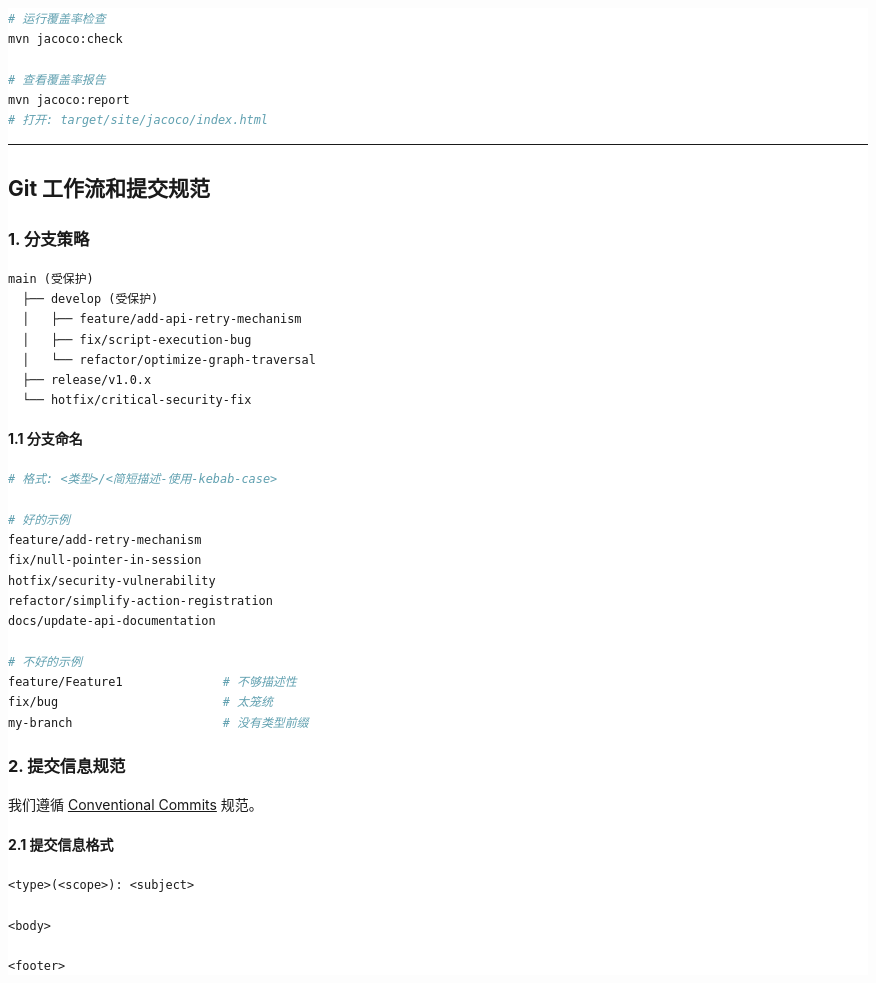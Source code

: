 ```bash
# 运行覆盖率检查
mvn jacoco:check

# 查看覆盖率报告
mvn jacoco:report
# 打开: target/site/jacoco/index.html
```

---

## Git 工作流和提交规范

### 1. 分支策略

```text
main (受保护)
  ├── develop (受保护)
  │   ├── feature/add-api-retry-mechanism
  │   ├── fix/script-execution-bug
  │   └── refactor/optimize-graph-traversal
  ├── release/v1.0.x
  └── hotfix/critical-security-fix
```

#### 1.1 分支命名

```bash
# 格式: <类型>/<简短描述-使用-kebab-case>

# 好的示例
feature/add-retry-mechanism
fix/null-pointer-in-session
hotfix/security-vulnerability
refactor/simplify-action-registration
docs/update-api-documentation

# 不好的示例
feature/Feature1              # 不够描述性
fix/bug                       # 太笼统
my-branch                     # 没有类型前缀
```

### 2. 提交信息规范

我们遵循 [Conventional Commits](https://www.conventionalcommits.org/) 规范。

#### 2.1 提交信息格式

```text
<type>(<scope>): <subject>

<body>

<footer>
```
